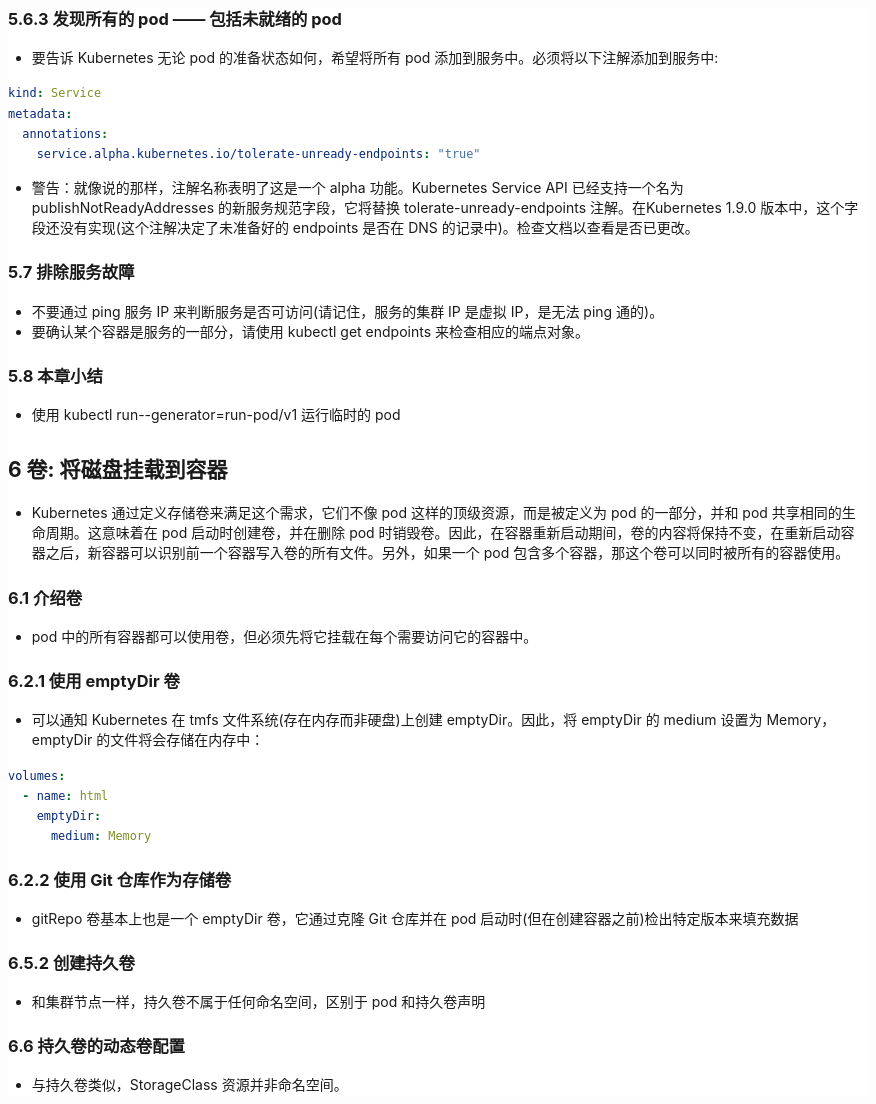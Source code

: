 ### 5.6.3 发现所有的 pod —— 包括未就绪的 pod

* 要告诉 Kubernetes 无论 pod 的准备状态如何，希望将所有 pod 添加到服务中。必须将以下注解添加到服务中:
```yaml
kind: Service
metadata:
  annotations:
    service.alpha.kubernetes.io/tolerate-unready-endpoints: "true"
```
* 警告：就像说的那样，注解名称表明了这是一个 alpha 功能。Kubernetes Service API 已经支持一个名为 publishNotReadyAddresses 的新服务规范字段，它将替换 tolerate-unready-endpoints 注解。在Kubernetes 1.9.0 版本中，这个字段还没有实现(这个注解决定了未准备好的 endpoints 是否在 DNS 的记录中)。检查文档以查看是否已更改。

### 5.7 排除服务故障

* 不要通过 ping 服务 IP 来判断服务是否可访问(请记住，服务的集群 IP 是虚拟 IP，是无法 ping 通的)。
* 要确认某个容器是服务的一部分，请使用 kubectl get endpoints 来检查相应的端点对象。

### 5.8 本章小结

* 使用 kubectl run--generator=run-pod/v1 运行临时的 pod

## 6 卷: 将磁盘挂载到容器

* Kubernetes 通过定义存储卷来满足这个需求，它们不像 pod 这样的顶级资源，而是被定义为 pod 的一部分，并和 pod 共享相同的生命周期。这意味着在 pod 启动时创建卷，并在删除 pod 时销毁卷。因此，在容器重新启动期间，卷的内容将保持不变，在重新启动容器之后，新容器可以识别前一个容器写入卷的所有文件。另外，如果一个 pod 包含多个容器，那这个卷可以同时被所有的容器使用。

### 6.1 介绍卷

* pod 中的所有容器都可以使用卷，但必须先将它挂载在每个需要访问它的容器中。

### 6.2.1 使用 emptyDir 卷

* 可以通知 Kubernetes 在 tmfs 文件系统(存在内存而非硬盘)上创建 emptyDir。因此，将 emptyDir 的 medium 设置为 Memory，emptyDir 的文件将会存储在内存中：
```yaml
volumes:
  - name: html
    emptyDir:
      medium: Memory
```

### 6.2.2 使用 Git 仓库作为存储卷

* gitRepo 卷基本上也是一个 emptyDir 卷，它通过克隆 Git 仓库并在 pod 启动时(但在创建容器之前)检出特定版本来填充数据

### 6.5.2 创建持久卷

* 和集群节点一样，持久卷不属于任何命名空间，区别于 pod 和持久卷声明

### 6.6 持久卷的动态卷配置

* 与持久卷类似，StorageClass 资源并非命名空间。
